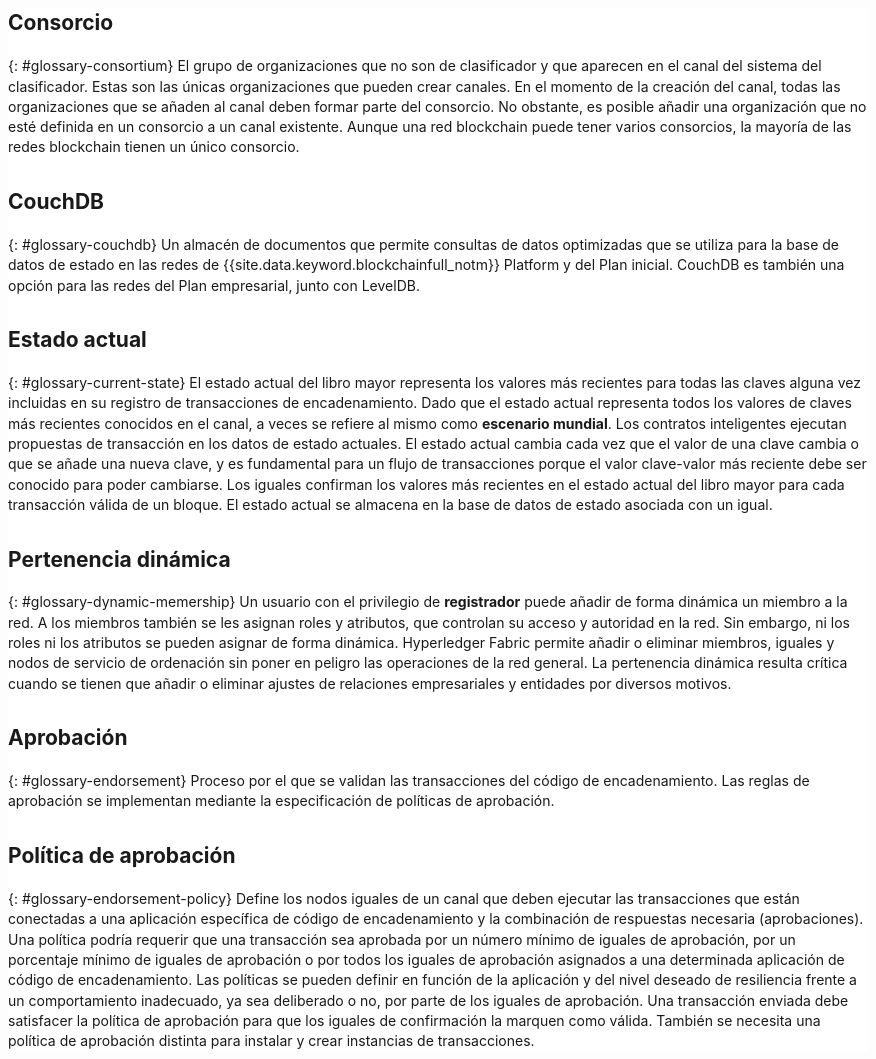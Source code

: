 ## Consorcio
{: #glossary-consortium}
El grupo de organizaciones que no son de clasificador y que aparecen en el canal del sistema del clasificador. Estas son las únicas organizaciones que pueden crear canales. En el momento de la creación del canal, todas las organizaciones que se añaden al canal deben formar parte del consorcio. No obstante, es posible añadir una organización que no esté definida en un consorcio a un canal existente. Aunque una red blockchain puede tener varios consorcios, la mayoría de las redes blockchain tienen un único consorcio.

## CouchDB
{: #glossary-couchdb}
Un almacén de documentos que permite consultas de datos optimizadas que se utiliza para la base de datos de estado en las redes de
{{site.data.keyword.blockchainfull_notm}} Platform y del Plan inicial. CouchDB es también una opción para las redes del Plan empresarial, junto con LevelDB.

## Estado actual
{: #glossary-current-state}
El estado actual del libro mayor representa los valores más recientes para todas las claves alguna vez incluidas en su registro de transacciones de encadenamiento. Dado que el estado actual representa todos los valores de claves más recientes conocidos en el canal, a veces se refiere al mismo como **escenario mundial**. Los contratos inteligentes ejecutan propuestas de transacción en los datos de estado actuales. El estado actual cambia cada vez que el valor de una clave cambia o que se añade una nueva clave, y es fundamental para un flujo de transacciones porque el valor clave-valor más reciente debe ser conocido para poder cambiarse. Los iguales confirman los valores más recientes en el estado actual del libro mayor para cada transacción válida de un bloque. El estado actual se almacena en la base de datos de estado asociada con un igual.

## Pertenencia dinámica
{: #glossary-dynamic-memership}
Un usuario con el privilegio de **registrador** puede añadir de forma dinámica un miembro a la red. A los miembros también se les asignan roles y atributos, que controlan su acceso y autoridad en la red. Sin embargo, ni los roles ni los atributos se pueden asignar de forma dinámica. Hyperledger Fabric permite añadir o eliminar miembros, iguales y nodos de servicio de ordenación sin poner en peligro las operaciones de la red general. La pertenencia dinámica resulta crítica cuando se tienen que añadir o eliminar ajustes de relaciones empresariales y entidades por diversos motivos.

## Aprobación
{: #glossary-endorsement}
Proceso por el que se validan las transacciones del código de encadenamiento. Las reglas de aprobación se implementan mediante la especificación de políticas de aprobación.

## Política de aprobación
{: #glossary-endorsement-policy}
Define los nodos iguales de un canal que deben ejecutar las transacciones que están conectadas a una aplicación específica de código de encadenamiento y la combinación de respuestas necesaria (aprobaciones). Una política podría requerir que una transacción sea aprobada por un número mínimo de iguales de aprobación, por un porcentaje mínimo de iguales de aprobación o por todos los iguales de aprobación asignados a una determinada aplicación de código de encadenamiento. Las políticas se pueden definir en función de la aplicación y del nivel deseado de resiliencia frente a un comportamiento inadecuado, ya sea deliberado o no, por parte de los iguales de aprobación. Una transacción enviada debe satisfacer la política de aprobación para que los iguales de confirmación la marquen como válida. También se necesita una política de aprobación distinta para instalar y crear instancias de transacciones.
